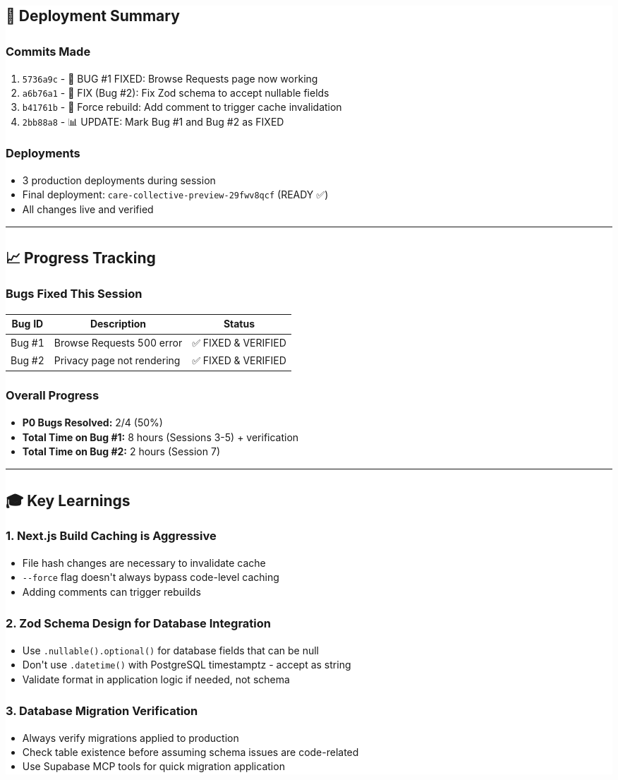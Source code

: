 
## 🚀 Deployment Summary

### Commits Made
1. `5736a9c` - 🎉 BUG #1 FIXED: Browse Requests page now working
2. `a6b76a1` - 🐛 FIX (Bug #2): Fix Zod schema to accept nullable fields
3. `b41761b` - 🔧 Force rebuild: Add comment to trigger cache invalidation
4. `2bb88a8` - 📊 UPDATE: Mark Bug #1 and Bug #2 as FIXED

### Deployments
- 3 production deployments during session
- Final deployment: `care-collective-preview-29fwv8qcf` (READY ✅)
- All changes live and verified

---

## 📈 Progress Tracking

### Bugs Fixed This Session
| Bug ID | Description | Status |
|--------|-------------|--------|
| Bug #1 | Browse Requests 500 error | ✅ FIXED & VERIFIED |
| Bug #2 | Privacy page not rendering | ✅ FIXED & VERIFIED |

### Overall Progress
- **P0 Bugs Resolved:** 2/4 (50%)
- **Total Time on Bug #1:** 8 hours (Sessions 3-5) + verification
- **Total Time on Bug #2:** 2 hours (Session 7)

---

## 🎓 Key Learnings

### 1. Next.js Build Caching is Aggressive
- File hash changes are necessary to invalidate cache
- `--force` flag doesn't always bypass code-level caching
- Adding comments can trigger rebuilds

### 2. Zod Schema Design for Database Integration
- Use `.nullable().optional()` for database fields that can be null
- Don't use `.datetime()` with PostgreSQL timestamptz - accept as string
- Validate format in application logic if needed, not schema

### 3. Database Migration Verification
- Always verify migrations applied to production
- Check table existence before assuming schema issues are code-related
- Use Supabase MCP tools for quick migration application
